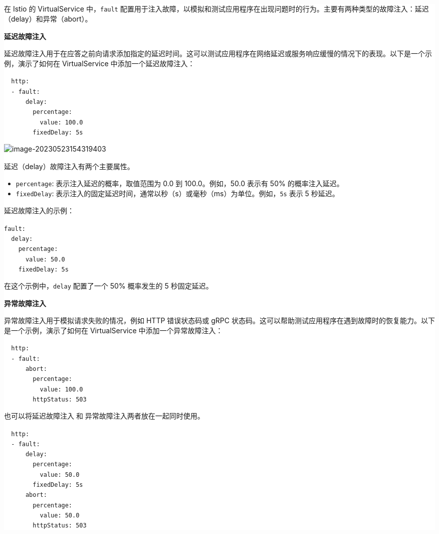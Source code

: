 在 Istio 的 VirtualService 中，`fault` 配置用于注入故障，以模拟和测试应用程序在出现问题时的行为。主要有两种类型的故障注入：延迟（delay）和异常（abort）。

**延迟故障注入**

延迟故障注入用于在应答之前向请求添加指定的延迟时间。这可以测试应用程序在网络延迟或服务响应缓慢的情况下的表现。以下是一个示例，演示了如何在 VirtualService 中添加一个延迟故障注入：

      http:  
      - fault:  
          delay:  
            percentage:  
              value: 100.0  
            fixedDelay: 5s  
    

![image-20230523154319403](https://img2023.cnblogs.com/blog/1315495/202307/1315495-20230709140221701-602290622.png)

延迟（delay）故障注入有两个主要属性。

*   `percentage`: 表示注入延迟的概率，取值范围为 0.0 到 100.0。例如，50.0 表示有 50% 的概率注入延迟。
*   `fixedDelay`: 表示注入的固定延迟时间，通常以秒（s）或毫秒（ms）为单位。例如，`5s` 表示 5 秒延迟。

延迟故障注入的示例：

    fault:  
      delay:  
        percentage:  
          value: 50.0  
        fixedDelay: 5s  
    

在这个示例中，`delay` 配置了一个 50% 概率发生的 5 秒固定延迟。

**异常故障注入**

异常故障注入用于模拟请求失败的情况，例如 HTTP 错误状态码或 gRPC 状态码。这可以帮助测试应用程序在遇到故障时的恢复能力。以下是一个示例，演示了如何在 VirtualService 中添加一个异常故障注入：

      http:  
      - fault:  
          abort:  
            percentage:  
              value: 100.0  
            httpStatus: 503 
    

也可以将延迟故障注入 和 异常故障注入两者放在一起同时使用。

      http:  
      - fault:  
          delay:  
            percentage:  
              value: 50.0  
            fixedDelay: 5s  
          abort:  
            percentage:  
              value: 50.0  
            httpStatus: 503 
    
